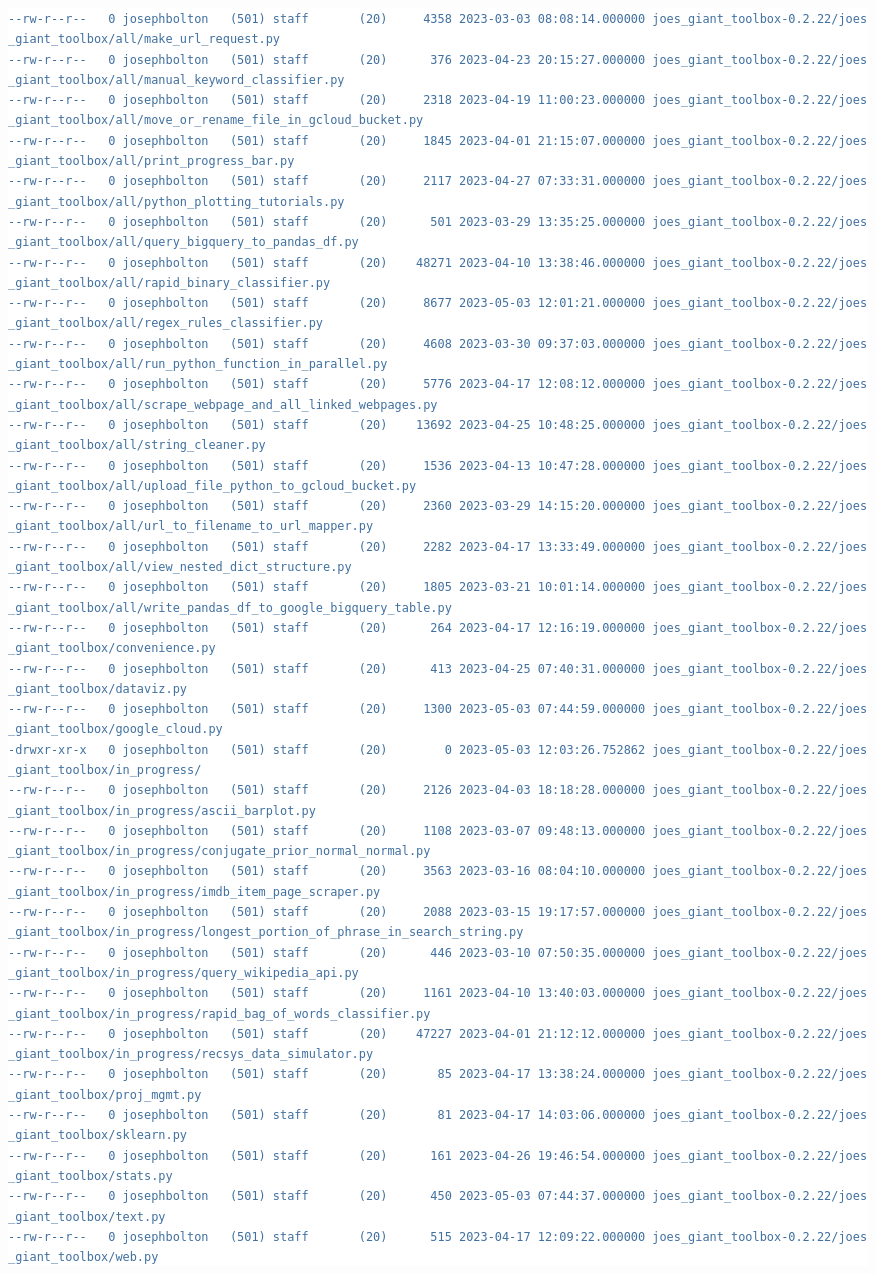 ```diff
--rw-r--r--   0 josephbolton   (501) staff       (20)     4358 2023-03-03 08:08:14.000000 joes_giant_toolbox-0.2.22/joes_giant_toolbox/all/make_url_request.py
--rw-r--r--   0 josephbolton   (501) staff       (20)      376 2023-04-23 20:15:27.000000 joes_giant_toolbox-0.2.22/joes_giant_toolbox/all/manual_keyword_classifier.py
--rw-r--r--   0 josephbolton   (501) staff       (20)     2318 2023-04-19 11:00:23.000000 joes_giant_toolbox-0.2.22/joes_giant_toolbox/all/move_or_rename_file_in_gcloud_bucket.py
--rw-r--r--   0 josephbolton   (501) staff       (20)     1845 2023-04-01 21:15:07.000000 joes_giant_toolbox-0.2.22/joes_giant_toolbox/all/print_progress_bar.py
--rw-r--r--   0 josephbolton   (501) staff       (20)     2117 2023-04-27 07:33:31.000000 joes_giant_toolbox-0.2.22/joes_giant_toolbox/all/python_plotting_tutorials.py
--rw-r--r--   0 josephbolton   (501) staff       (20)      501 2023-03-29 13:35:25.000000 joes_giant_toolbox-0.2.22/joes_giant_toolbox/all/query_bigquery_to_pandas_df.py
--rw-r--r--   0 josephbolton   (501) staff       (20)    48271 2023-04-10 13:38:46.000000 joes_giant_toolbox-0.2.22/joes_giant_toolbox/all/rapid_binary_classifier.py
--rw-r--r--   0 josephbolton   (501) staff       (20)     8677 2023-05-03 12:01:21.000000 joes_giant_toolbox-0.2.22/joes_giant_toolbox/all/regex_rules_classifier.py
--rw-r--r--   0 josephbolton   (501) staff       (20)     4608 2023-03-30 09:37:03.000000 joes_giant_toolbox-0.2.22/joes_giant_toolbox/all/run_python_function_in_parallel.py
--rw-r--r--   0 josephbolton   (501) staff       (20)     5776 2023-04-17 12:08:12.000000 joes_giant_toolbox-0.2.22/joes_giant_toolbox/all/scrape_webpage_and_all_linked_webpages.py
--rw-r--r--   0 josephbolton   (501) staff       (20)    13692 2023-04-25 10:48:25.000000 joes_giant_toolbox-0.2.22/joes_giant_toolbox/all/string_cleaner.py
--rw-r--r--   0 josephbolton   (501) staff       (20)     1536 2023-04-13 10:47:28.000000 joes_giant_toolbox-0.2.22/joes_giant_toolbox/all/upload_file_python_to_gcloud_bucket.py
--rw-r--r--   0 josephbolton   (501) staff       (20)     2360 2023-03-29 14:15:20.000000 joes_giant_toolbox-0.2.22/joes_giant_toolbox/all/url_to_filename_to_url_mapper.py
--rw-r--r--   0 josephbolton   (501) staff       (20)     2282 2023-04-17 13:33:49.000000 joes_giant_toolbox-0.2.22/joes_giant_toolbox/all/view_nested_dict_structure.py
--rw-r--r--   0 josephbolton   (501) staff       (20)     1805 2023-03-21 10:01:14.000000 joes_giant_toolbox-0.2.22/joes_giant_toolbox/all/write_pandas_df_to_google_bigquery_table.py
--rw-r--r--   0 josephbolton   (501) staff       (20)      264 2023-04-17 12:16:19.000000 joes_giant_toolbox-0.2.22/joes_giant_toolbox/convenience.py
--rw-r--r--   0 josephbolton   (501) staff       (20)      413 2023-04-25 07:40:31.000000 joes_giant_toolbox-0.2.22/joes_giant_toolbox/dataviz.py
--rw-r--r--   0 josephbolton   (501) staff       (20)     1300 2023-05-03 07:44:59.000000 joes_giant_toolbox-0.2.22/joes_giant_toolbox/google_cloud.py
-drwxr-xr-x   0 josephbolton   (501) staff       (20)        0 2023-05-03 12:03:26.752862 joes_giant_toolbox-0.2.22/joes_giant_toolbox/in_progress/
--rw-r--r--   0 josephbolton   (501) staff       (20)     2126 2023-04-03 18:18:28.000000 joes_giant_toolbox-0.2.22/joes_giant_toolbox/in_progress/ascii_barplot.py
--rw-r--r--   0 josephbolton   (501) staff       (20)     1108 2023-03-07 09:48:13.000000 joes_giant_toolbox-0.2.22/joes_giant_toolbox/in_progress/conjugate_prior_normal_normal.py
--rw-r--r--   0 josephbolton   (501) staff       (20)     3563 2023-03-16 08:04:10.000000 joes_giant_toolbox-0.2.22/joes_giant_toolbox/in_progress/imdb_item_page_scraper.py
--rw-r--r--   0 josephbolton   (501) staff       (20)     2088 2023-03-15 19:17:57.000000 joes_giant_toolbox-0.2.22/joes_giant_toolbox/in_progress/longest_portion_of_phrase_in_search_string.py
--rw-r--r--   0 josephbolton   (501) staff       (20)      446 2023-03-10 07:50:35.000000 joes_giant_toolbox-0.2.22/joes_giant_toolbox/in_progress/query_wikipedia_api.py
--rw-r--r--   0 josephbolton   (501) staff       (20)     1161 2023-04-10 13:40:03.000000 joes_giant_toolbox-0.2.22/joes_giant_toolbox/in_progress/rapid_bag_of_words_classifier.py
--rw-r--r--   0 josephbolton   (501) staff       (20)    47227 2023-04-01 21:12:12.000000 joes_giant_toolbox-0.2.22/joes_giant_toolbox/in_progress/recsys_data_simulator.py
--rw-r--r--   0 josephbolton   (501) staff       (20)       85 2023-04-17 13:38:24.000000 joes_giant_toolbox-0.2.22/joes_giant_toolbox/proj_mgmt.py
--rw-r--r--   0 josephbolton   (501) staff       (20)       81 2023-04-17 14:03:06.000000 joes_giant_toolbox-0.2.22/joes_giant_toolbox/sklearn.py
--rw-r--r--   0 josephbolton   (501) staff       (20)      161 2023-04-26 19:46:54.000000 joes_giant_toolbox-0.2.22/joes_giant_toolbox/stats.py
--rw-r--r--   0 josephbolton   (501) staff       (20)      450 2023-05-03 07:44:37.000000 joes_giant_toolbox-0.2.22/joes_giant_toolbox/text.py
--rw-r--r--   0 josephbolton   (501) staff       (20)      515 2023-04-17 12:09:22.000000 joes_giant_toolbox-0.2.22/joes_giant_toolbox/web.py
```